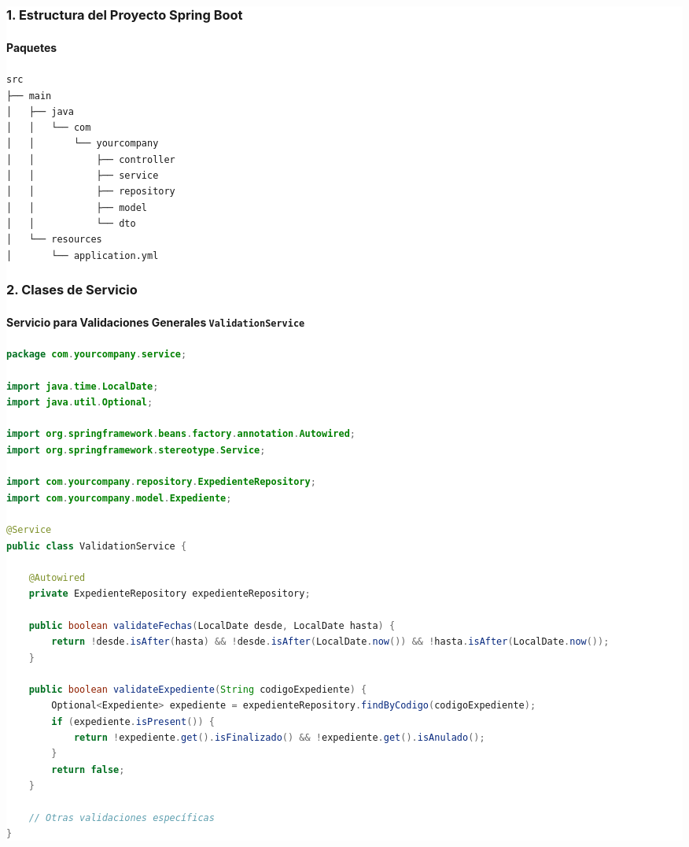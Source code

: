 ### 1. Estructura del Proyecto Spring Boot

#### Paquetes

```plaintext
src
├── main
│   ├── java
│   │   └── com
│   │       └── yourcompany
│   │           ├── controller
│   │           ├── service
│   │           ├── repository
│   │           ├── model
│   │           └── dto
│   └── resources
│       └── application.yml
```

### 2. Clases de Servicio

#### Servicio para Validaciones Generales `ValidationService`

```java
package com.yourcompany.service;

import java.time.LocalDate;
import java.util.Optional;

import org.springframework.beans.factory.annotation.Autowired;
import org.springframework.stereotype.Service;

import com.yourcompany.repository.ExpedienteRepository;
import com.yourcompany.model.Expediente;

@Service
public class ValidationService {

    @Autowired
    private ExpedienteRepository expedienteRepository;

    public boolean validateFechas(LocalDate desde, LocalDate hasta) {
        return !desde.isAfter(hasta) && !desde.isAfter(LocalDate.now()) && !hasta.isAfter(LocalDate.now());
    }

    public boolean validateExpediente(String codigoExpediente) {
        Optional<Expediente> expediente = expedienteRepository.findByCodigo(codigoExpediente);
        if (expediente.isPresent()) {
            return !expediente.get().isFinalizado() && !expediente.get().isAnulado();
        }
        return false;
    }
    
    // Otras validaciones específicas
}
```
